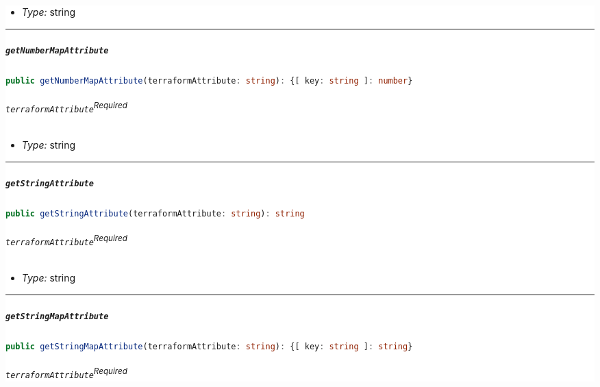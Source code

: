 - *Type:* string

---

##### `getNumberMapAttribute` <a name="getNumberMapAttribute" id="rhizo-co-terraform-provider-oci.dataOciApigatewayUsagePlans.DataOciApigatewayUsagePlansFilterOutputReference.getNumberMapAttribute"></a>

```typescript
public getNumberMapAttribute(terraformAttribute: string): {[ key: string ]: number}
```

###### `terraformAttribute`<sup>Required</sup> <a name="terraformAttribute" id="rhizo-co-terraform-provider-oci.dataOciApigatewayUsagePlans.DataOciApigatewayUsagePlansFilterOutputReference.getNumberMapAttribute.parameter.terraformAttribute"></a>

- *Type:* string

---

##### `getStringAttribute` <a name="getStringAttribute" id="rhizo-co-terraform-provider-oci.dataOciApigatewayUsagePlans.DataOciApigatewayUsagePlansFilterOutputReference.getStringAttribute"></a>

```typescript
public getStringAttribute(terraformAttribute: string): string
```

###### `terraformAttribute`<sup>Required</sup> <a name="terraformAttribute" id="rhizo-co-terraform-provider-oci.dataOciApigatewayUsagePlans.DataOciApigatewayUsagePlansFilterOutputReference.getStringAttribute.parameter.terraformAttribute"></a>

- *Type:* string

---

##### `getStringMapAttribute` <a name="getStringMapAttribute" id="rhizo-co-terraform-provider-oci.dataOciApigatewayUsagePlans.DataOciApigatewayUsagePlansFilterOutputReference.getStringMapAttribute"></a>

```typescript
public getStringMapAttribute(terraformAttribute: string): {[ key: string ]: string}
```

###### `terraformAttribute`<sup>Required</sup> <a name="terraformAttribute" id="rhizo-co-terraform-provider-oci.dataOciApigatewayUsagePlans.DataOciApigatewayUsagePlansFilterOutputReference.getStringMapAttribute.parameter.terraformAttribute"></a>
